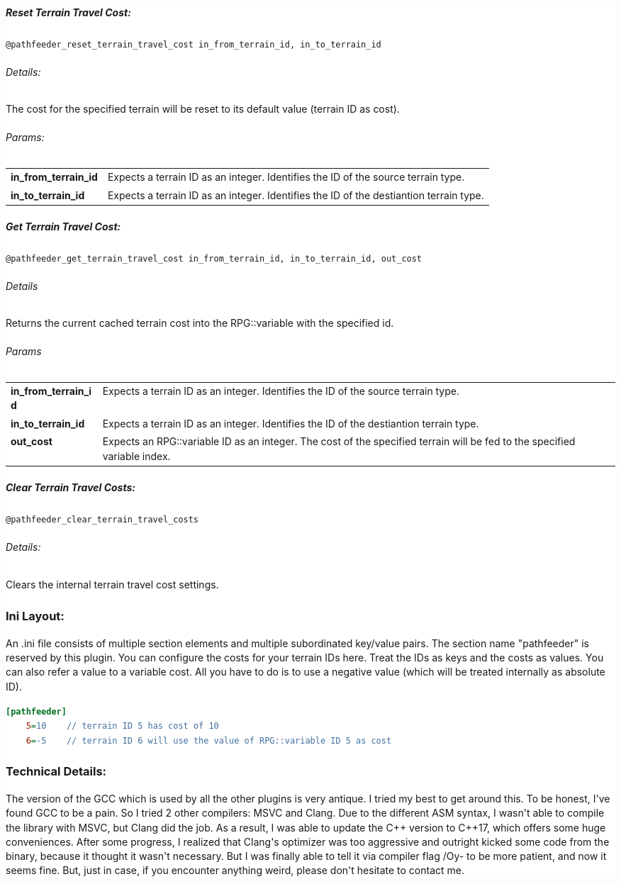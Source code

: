 
##### Reset Terrain Travel Cost:
	@pathfeeder_reset_terrain_travel_cost in_from_terrain_id, in_to_terrain_id

###### Details:
The cost for the specified terrain will be reset to its default value (terrain ID as cost).

###### Params:
|					|																																										|
|-------------------|-----------------------------------------------------------------------------------------------------------------------------------------------------------------------|	
| **in_from_terrain_id** | Expects a terrain ID as an integer. Identifies the ID of the source terrain type.
| **in_to_terrain_id** | Expects a terrain ID as an integer. Identifies the ID of the destiantion terrain type.


##### Get Terrain Travel Cost:
	@pathfeeder_get_terrain_travel_cost in_from_terrain_id, in_to_terrain_id, out_cost

###### Details
Returns the current cached terrain cost into the RPG::variable with the specified id.

###### Params
|					|																																										|
|-------------------|-----------------------------------------------------------------------------------------------------------------------------------------------------------------------|	
| **in_from_terrain_id** | Expects a terrain ID as an integer. Identifies the ID of the source terrain type.
| **in_to_terrain_id** | Expects a terrain ID as an integer. Identifies the ID of the destiantion terrain type.
| **out_cost**		| Expects an RPG::variable ID as an integer. The cost of the specified terrain will be fed to the specified variable index.


##### Clear Terrain Travel Costs:
	@pathfeeder_clear_terrain_travel_costs

###### Details:
Clears the internal terrain travel cost settings.



### Ini Layout:
An .ini file consists of multiple section elements and multiple subordinated key/value pairs. The section name "pathfeeder" is reserved by this plugin. You can configure the costs for your terrain IDs here. Treat the IDs as keys and the costs as values. You can also refer a value to a variable cost. All you have to do is to use a negative value (which will be treated internally as absolute ID).
```ini
[pathfeeder]
	5=10	// terrain ID 5 has cost of 10
	6=-5	// terrain ID 6 will use the value of RPG::variable ID 5 as cost
```

### Technical Details:
The version of the GCC which is used by all the other plugins is very antique. I tried my best to get around this. To be honest, I've found GCC to be a pain. So I tried 2 other compilers: MSVC and Clang. Due to the different ASM syntax, I wasn't able to compile the library with MSVC, but Clang did the job. As a result, I was able to update the C++ version to C++17, which offers some huge conveniences. After some progress, I realized that Clang's optimizer was too aggressive and outright kicked some code from the binary, because it thought it wasn't necessary. But I was finally able to tell it via compiler flag /Oy- to be more patient, and now it seems fine. But, just in case, if you encounter anything weird, please don't hesitate to contact me.
